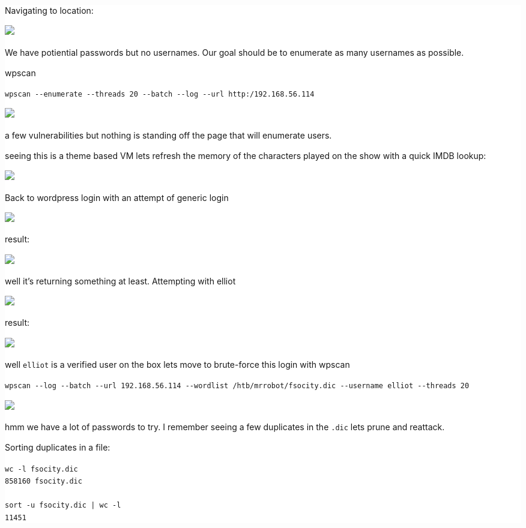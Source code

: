 Navigating to location:

![](https://d2mxuefqeaa7sj.cloudfront.net/s_405DC3F9939739CBD4ADA0F1F065156E64A326BD68412B70034B9CB673AA702F_1552005534102_image.png)


We have potiential passwords but no usernames. Our goal should be to enumerate as many usernames as possible.

wpscan

    wpscan --enumerate --threads 20 --batch --log --url http:/192.168.56.114

![](https://d2mxuefqeaa7sj.cloudfront.net/s_405DC3F9939739CBD4ADA0F1F065156E64A326BD68412B70034B9CB673AA702F_1552006187395_image.png)


a few vulnerabilities but nothing is standing off the page that will enumerate users.

seeing this is a theme based VM lets refresh the memory of the characters played on the show with a quick IMDB lookup:

![](https://d2mxuefqeaa7sj.cloudfront.net/s_405DC3F9939739CBD4ADA0F1F065156E64A326BD68412B70034B9CB673AA702F_1552006330387_image.png)


Back to wordpress login with an attempt of generic login

![](https://d2mxuefqeaa7sj.cloudfront.net/s_405DC3F9939739CBD4ADA0F1F065156E64A326BD68412B70034B9CB673AA702F_1552006389868_image.png)


result:

![](https://d2mxuefqeaa7sj.cloudfront.net/s_405DC3F9939739CBD4ADA0F1F065156E64A326BD68412B70034B9CB673AA702F_1552006424572_image.png)


well it’s returning something at least. Attempting with elliot

![](https://d2mxuefqeaa7sj.cloudfront.net/s_405DC3F9939739CBD4ADA0F1F065156E64A326BD68412B70034B9CB673AA702F_1552006506392_image.png)


result:

![](https://d2mxuefqeaa7sj.cloudfront.net/s_405DC3F9939739CBD4ADA0F1F065156E64A326BD68412B70034B9CB673AA702F_1552006536045_image.png)


well `elliot` is a verified user on the box lets move to brute-force this login with wpscan


    wpscan --log --batch --url 192.168.56.114 --wordlist /htb/mrrobot/fsocity.dic --username elliot --threads 20

![](https://d2mxuefqeaa7sj.cloudfront.net/s_405DC3F9939739CBD4ADA0F1F065156E64A326BD68412B70034B9CB673AA702F_1552006754696_image.png)


hmm we have a lot of passwords to try. I remember seeing a few duplicates in the `.dic` lets prune and reattack.

Sorting duplicates in a file:

    wc -l fsocity.dic
    858160 fsocity.dic
    
    sort -u fsocity.dic | wc -l
    11451
    